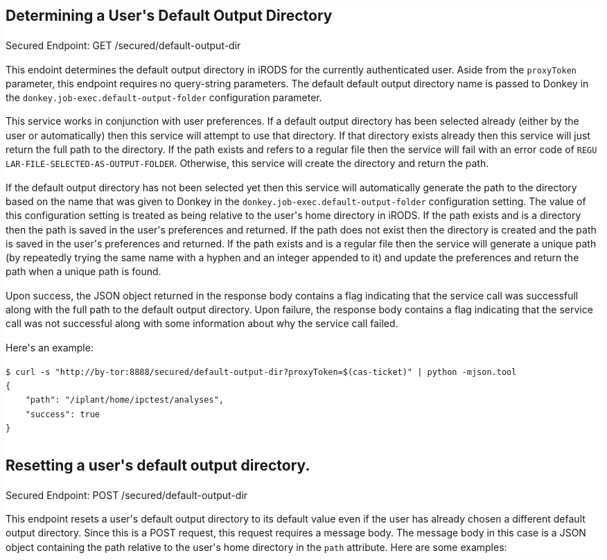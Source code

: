## Determining a User's Default Output Directory

Secured Endpoint: GET /secured/default-output-dir

This endoint determines the default output directory in iRODS for the currently
authenticated user. Aside from the `proxyToken` parameter, this endpoint
requires no query-string parameters. The default default output directory name
is passed to Donkey in the `donkey.job-exec.default-output-folder` configuration
parameter.

This service works in conjunction with user preferences. If a default output
directory has been selected already (either by the user or automatically) then
this service will attempt to use that directory. If that directory exists
already then this service will just return the full path to the directory. If
the path exists and refers to a regular file then the service will fail with an
error code of `REGULAR-FILE-SELECTED-AS-OUTPUT-FOLDER`. Otherwise, this service
will create the directory and return the path.

If the default output directory has not been selected yet then this service will
automatically generate the path to the directory based on the name that was
given to Donkey in the `donkey.job-exec.default-output-folder` configuration
setting. The value of this configuration setting is treated as being relative to
the user's home directory in iRODS. If the path exists and is a directory then
the path is saved in the user's preferences and returned. If the path does not
exist then the directory is created and the path is saved in the user's
preferences and returned. If the path exists and is a regular file then the
service will generate a unique path (by repeatedly trying the same name with a
hyphen and an integer appended to it) and update the preferences and return the
path when a unique path is found.

Upon success, the JSON object returned in the response body contains a flag
indicating that the service call was successfull along with the full path to the
default output directory. Upon failure, the response body contains a flag
indicating that the service call was not successful along with some information
about why the service call failed.

Here's an example:

```
$ curl -s "http://by-tor:8888/secured/default-output-dir?proxyToken=$(cas-ticket)" | python -mjson.tool
{
    "path": "/iplant/home/ipctest/analyses",
    "success": true
}
```

## Resetting a user's default output directory.

Secured Endpoint: POST /secured/default-output-dir

This endpoint resets a user's default output directory to its default value even
if the user has already chosen a different default output directory.  Since this
is a POST request, this request requires a message body. The message body in
this case is a JSON object containing the path relative to the user's home
directory in the `path` attribute. Here are some examples:
